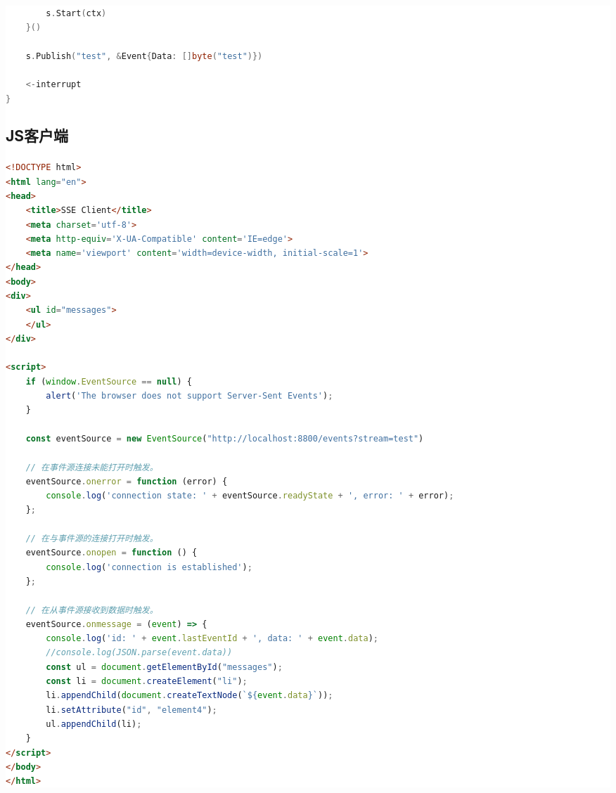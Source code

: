 ```go
        s.Start(ctx)
    }()
    
    s.Publish("test", &Event{Data: []byte("test")})
    
    <-interrupt
}
```

## JS客户端

```html
<!DOCTYPE html>
<html lang="en">
<head>
    <title>SSE Client</title>
    <meta charset='utf-8'>
    <meta http-equiv='X-UA-Compatible' content='IE=edge'>
    <meta name='viewport' content='width=device-width, initial-scale=1'>
</head>
<body>
<div>
    <ul id="messages">
    </ul>
</div>

<script>
    if (window.EventSource == null) {
        alert('The browser does not support Server-Sent Events');
    }

    const eventSource = new EventSource("http://localhost:8800/events?stream=test")

    // 在事件源连接未能打开时触发。
    eventSource.onerror = function (error) {
        console.log('connection state: ' + eventSource.readyState + ', error: ' + error);
    };

    // 在与事件源的连接打开时触发。
    eventSource.onopen = function () {
        console.log('connection is established');
    };

    // 在从事件源接收到数据时触发。
    eventSource.onmessage = (event) => {
        console.log('id: ' + event.lastEventId + ', data: ' + event.data);
        //console.log(JSON.parse(event.data))
        const ul = document.getElementById("messages");
        const li = document.createElement("li");
        li.appendChild(document.createTextNode(`${event.data}`));
        li.setAttribute("id", "element4");
        ul.appendChild(li);
    }
</script>
</body>
</html>
```

